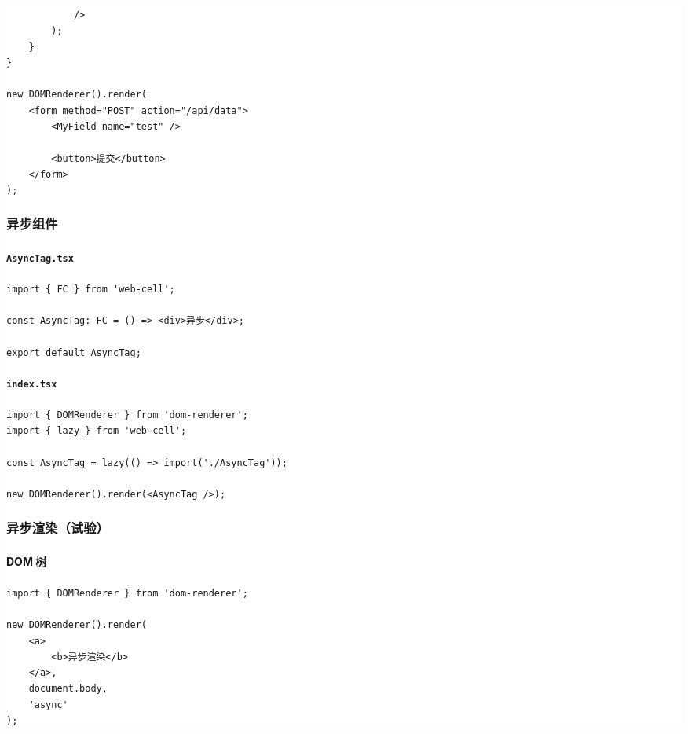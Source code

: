 ```tsx
            />
        );
    }
}

new DOMRenderer().render(
    <form method="POST" action="/api/data">
        <MyField name="test" />

        <button>提交</button>
    </form>
);
```

### 异步组件

#### `AsyncTag.tsx`

```tsx
import { FC } from 'web-cell';

const AsyncTag: FC = () => <div>异步</div>;

export default AsyncTag;
```

#### `index.tsx`

```tsx
import { DOMRenderer } from 'dom-renderer';
import { lazy } from 'web-cell';

const AsyncTag = lazy(() => import('./AsyncTag'));

new DOMRenderer().render(<AsyncTag />);
```

### 异步渲染（试验）

#### DOM 树

```tsx
import { DOMRenderer } from 'dom-renderer';

new DOMRenderer().render(
    <a>
        <b>异步渲染</b>
    </a>,
    document.body,
    'async'
);
```

